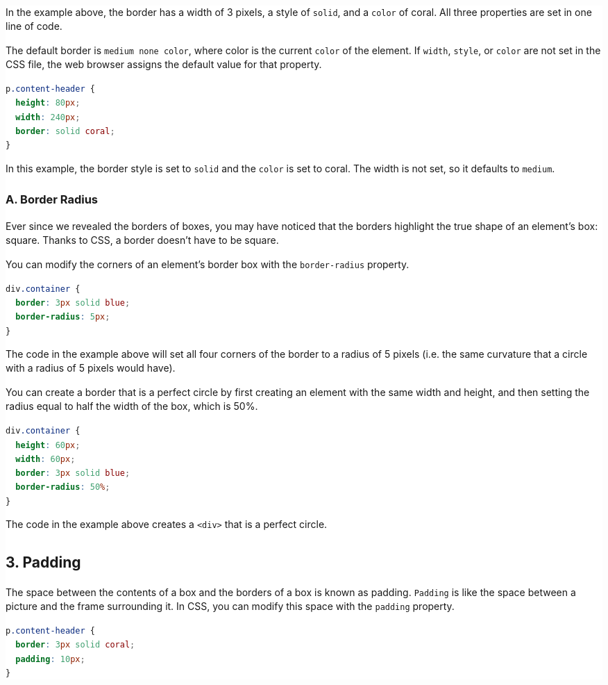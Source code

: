 In the example above, the border has a width of 3 pixels, a style of `solid`, and a `color` of coral. All three properties are set in one line of code.

The default border is `medium none color`, where color is the current `color` of the element. If `width`, `style`, or `color` are not set in the CSS file, the web browser assigns the default value for that property.

```css
p.content-header {
  height: 80px;
  width: 240px;
  border: solid coral;
}
```

In this example, the border style is set to `solid` and the `color` is set to coral. The width is not set, so it defaults to `medium`.

### A. **Border Radius**

Ever since we revealed the borders of boxes, you may have noticed that the borders highlight the true shape of an element’s box: square. Thanks to CSS, a border doesn’t have to be square.

You can modify the corners of an element’s border box with the `border-radius` property.

```css
div.container {
  border: 3px solid blue;
  border-radius: 5px;
}
```

The code in the example above will set all four corners of the border to a radius of 5 pixels (i.e. the same curvature that a circle with a radius of 5 pixels would have).

You can create a border that is a perfect circle by first creating an element with the same width and height, and then setting the radius equal to half the width of the box, which is 50%.

```css
div.container {
  height: 60px;
  width: 60px;
  border: 3px solid blue;
  border-radius: 50%;
}
```

The code in the example above creates a `<div>` that is a perfect circle.

## **3. Padding**

The space between the contents of a box and the borders of a box is known as padding. `Padding` is like the space between a picture and the frame surrounding it. In CSS, you can modify this space with the `padding` property.

```css
p.content-header {
  border: 3px solid coral;
  padding: 10px;
}
```
